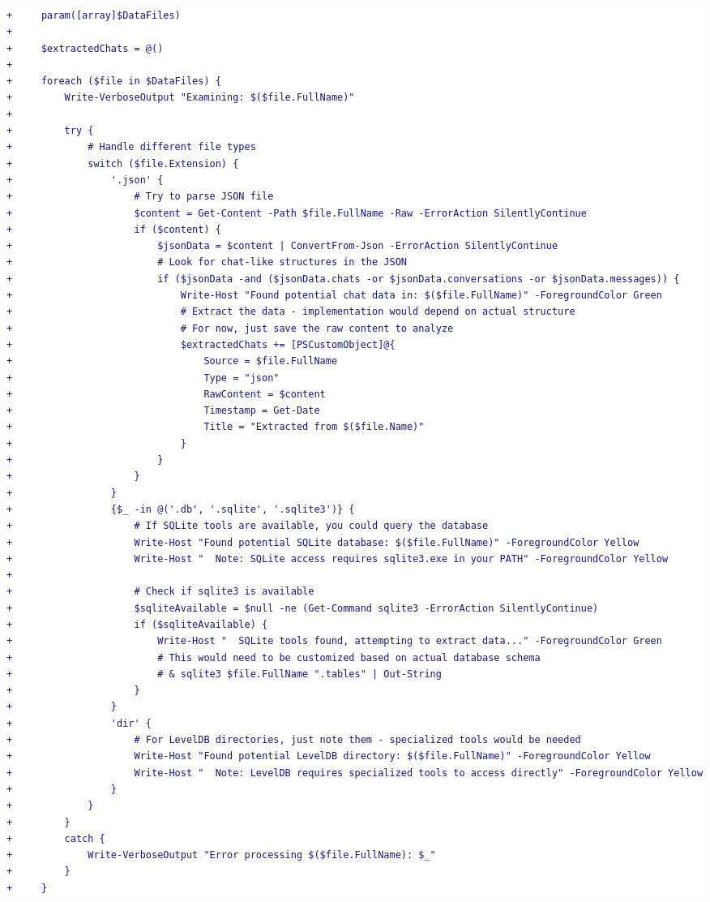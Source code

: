 ```diff
+     param([array]$DataFiles)
+     
+     $extractedChats = @()
+     
+     foreach ($file in $DataFiles) {
+         Write-VerboseOutput "Examining: $($file.FullName)"
+         
+         try {
+             # Handle different file types
+             switch ($file.Extension) {
+                 '.json' {
+                     # Try to parse JSON file
+                     $content = Get-Content -Path $file.FullName -Raw -ErrorAction SilentlyContinue
+                     if ($content) {
+                         $jsonData = $content | ConvertFrom-Json -ErrorAction SilentlyContinue
+                         # Look for chat-like structures in the JSON
+                         if ($jsonData -and ($jsonData.chats -or $jsonData.conversations -or $jsonData.messages)) {
+                             Write-Host "Found potential chat data in: $($file.FullName)" -ForegroundColor Green
+                             # Extract the data - implementation would depend on actual structure
+                             # For now, just save the raw content to analyze
+                             $extractedChats += [PSCustomObject]@{
+                                 Source = $file.FullName
+                                 Type = "json"
+                                 RawContent = $content
+                                 Timestamp = Get-Date
+                                 Title = "Extracted from $($file.Name)"
+                             }
+                         }
+                     }
+                 }
+                 {$_ -in @('.db', '.sqlite', '.sqlite3')} {
+                     # If SQLite tools are available, you could query the database
+                     Write-Host "Found potential SQLite database: $($file.FullName)" -ForegroundColor Yellow
+                     Write-Host "  Note: SQLite access requires sqlite3.exe in your PATH" -ForegroundColor Yellow
+                     
+                     # Check if sqlite3 is available
+                     $sqliteAvailable = $null -ne (Get-Command sqlite3 -ErrorAction SilentlyContinue)
+                     if ($sqliteAvailable) {
+                         Write-Host "  SQLite tools found, attempting to extract data..." -ForegroundColor Green
+                         # This would need to be customized based on actual database schema
+                         # & sqlite3 $file.FullName ".tables" | Out-String
+                     }
+                 }
+                 'dir' {
+                     # For LevelDB directories, just note them - specialized tools would be needed
+                     Write-Host "Found potential LevelDB directory: $($file.FullName)" -ForegroundColor Yellow
+                     Write-Host "  Note: LevelDB requires specialized tools to access directly" -ForegroundColor Yellow
+                 }
+             }
+         }
+         catch {
+             Write-VerboseOutput "Error processing $($file.FullName): $_"
+         }
+     }
```